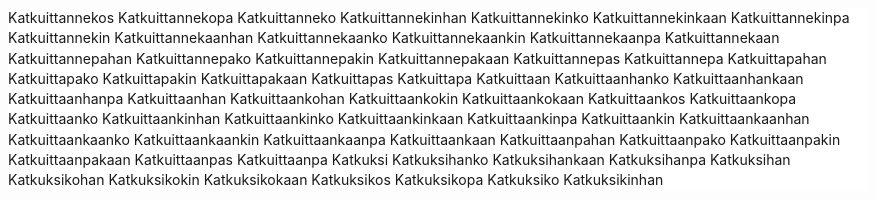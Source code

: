 Katkuittannekos
Katkuittannekopa
Katkuittanneko
Katkuittannekinhan
Katkuittannekinko
Katkuittannekinkaan
Katkuittannekinpa
Katkuittannekin
Katkuittannekaanhan
Katkuittannekaanko
Katkuittannekaankin
Katkuittannekaanpa
Katkuittannekaan
Katkuittannepahan
Katkuittannepako
Katkuittannepakin
Katkuittannepakaan
Katkuittannepas
Katkuittannepa
Katkuittapahan
Katkuittapako
Katkuittapakin
Katkuittapakaan
Katkuittapas
Katkuittapa
Katkuittaan
Katkuittaanhanko
Katkuittaanhankaan
Katkuittaanhanpa
Katkuittaanhan
Katkuittaankohan
Katkuittaankokin
Katkuittaankokaan
Katkuittaankos
Katkuittaankopa
Katkuittaanko
Katkuittaankinhan
Katkuittaankinko
Katkuittaankinkaan
Katkuittaankinpa
Katkuittaankin
Katkuittaankaanhan
Katkuittaankaanko
Katkuittaankaankin
Katkuittaankaanpa
Katkuittaankaan
Katkuittaanpahan
Katkuittaanpako
Katkuittaanpakin
Katkuittaanpakaan
Katkuittaanpas
Katkuittaanpa
Katkuksi
Katkuksihanko
Katkuksihankaan
Katkuksihanpa
Katkuksihan
Katkuksikohan
Katkuksikokin
Katkuksikokaan
Katkuksikos
Katkuksikopa
Katkuksiko
Katkuksikinhan